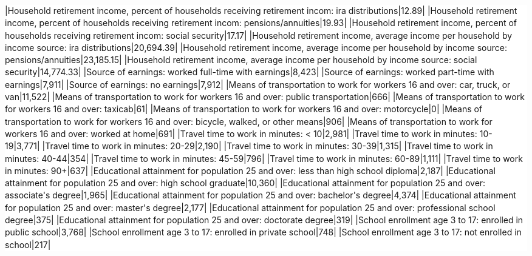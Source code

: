 |Household retirement income, percent of households receiving retirement incom: ira distributions|12.89|
|Household retirement income, percent of households receiving retirement incom: pensions/annuities|19.93|
|Household retirement income, percent of households receiving retirement incom: social security|17.17|
|Household retirement income, average income per household by income source: ira distributions|20,694.39|
|Household retirement income, average income per household by income source: pensions/annuities|23,185.15|
|Household retirement income, average income per household by income source: social security|14,774.33|
|Source of earnings: worked full-time with earnings|8,423|
|Source of earnings: worked part-time with earnings|7,911|
|Source of earnings: no earnings|7,912|
|Means of transportation to work for workers 16 and over: car, truck, or van|11,522|
|Means of transportation to work for workers 16 and over: public transportation|666|
|Means of transportation to work for workers 16 and over: taxicab|61|
|Means of transportation to work for workers 16 and over: motorcycle|0|
|Means of transportation to work for workers 16 and over: bicycle, walked, or other means|906|
|Means of transportation to work for workers 16 and over: worked at home|691|
|Travel time to work in minutes: < 10|2,981|
|Travel time to work in minutes: 10-19|3,771|
|Travel time to work in minutes: 20-29|2,190|
|Travel time to work in minutes: 30-39|1,315|
|Travel time to work in minutes: 40-44|354|
|Travel time to work in minutes: 45-59|796|
|Travel time to work in minutes: 60-89|1,111|
|Travel time to work in minutes: 90+|637|
|Educational attainment for population 25 and over: less than high school diploma|2,187|
|Educational attainment for population 25 and over: high school graduate|10,360|
|Educational attainment for population 25 and over: associate's degree|1,965|
|Educational attainment for population 25 and over: bachelor's degree|4,374|
|Educational attainment for population 25 and over: master's degree|2,177|
|Educational attainment for population 25 and over: professional school degree|375|
|Educational attainment for population 25 and over: doctorate degree|319|
|School enrollment age 3 to 17: enrolled in public school|3,768|
|School enrollment age 3 to 17: enrolled in private school|748|
|School enrollment age 3 to 17: not enrolled in school|217|
